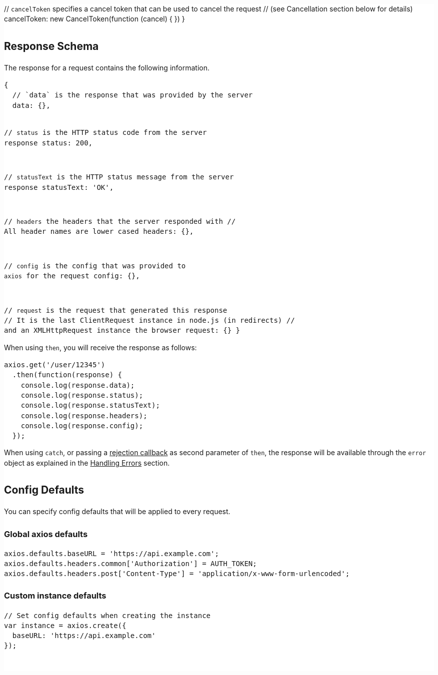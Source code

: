   // `cancelToken` specifies a cancel token that can be used to cancel the request
  // (see Cancellation section below for details)
  cancelToken: new CancelToken(function (cancel) {
  })
}</pre></div>
<h2>Response Schema</h2>
<p>The response for a request contains the following information.</p>
<div><pre>{
  // `data` is the response that was provided by the server
  data: {},

  // `status` is the HTTP status code from the server response
  status: 200,

  // `statusText` is the HTTP status message from the server response
  statusText: 'OK',

  // `headers` the headers that the server responded with
  // All header names are lower cased
  headers: {},

  // `config` is the config that was provided to `axios` for the request
  config: {},

  // `request` is the request that generated this response
  // It is the last ClientRequest instance in node.js (in redirects)
  // and an XMLHttpRequest instance the browser
  request: {}
}</pre></div>
<p>When using <code>then</code>, you will receive the response as follows:</p>
<div><pre>axios.get('/user/12345')
  .then(function(response) {
    console.log(response.data);
    console.log(response.status);
    console.log(response.statusText);
    console.log(response.headers);
    console.log(response.config);
  });</pre></div>
<p>When using <code>catch</code>, or passing a <a href="https://developer.mozilla.org/en-US/docs/Web/JavaScript/Reference/Global_Objects/Promise/then" target="_blank">rejection callback</a> as second parameter of <code>then</code>, the response will be available through the <code>error</code> object as explained in the <a href="#handling-errors" target="_blank">Handling Errors</a> section.</p>
<h2>Config Defaults</h2>
<p>You can specify config defaults that will be applied to every request.</p>
<h3>Global axios defaults</h3>
<div><pre>axios.defaults.baseURL = 'https://api.example.com';
axios.defaults.headers.common['Authorization'] = AUTH_TOKEN;
axios.defaults.headers.post['Content-Type'] = 'application/x-www-form-urlencoded';</pre></div>
<h3>Custom instance defaults</h3>
<div><pre>// Set config defaults when creating the instance
var instance = axios.create({
  baseURL: 'https://api.example.com'
});
